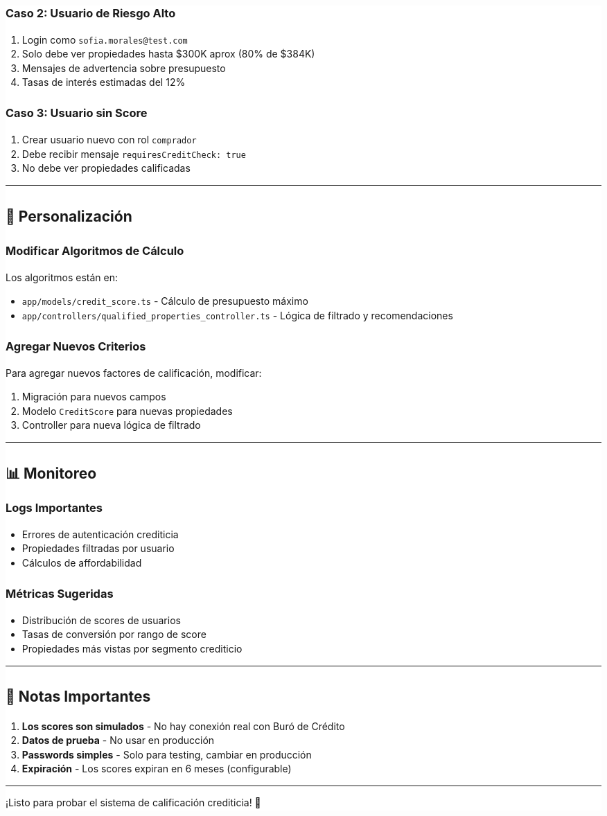 ### Caso 2: Usuario de Riesgo Alto
1. Login como `sofia.morales@test.com`
2. Solo debe ver propiedades hasta $300K aprox (80% de $384K)
3. Mensajes de advertencia sobre presupuesto
4. Tasas de interés estimadas del 12%

### Caso 3: Usuario sin Score
1. Crear usuario nuevo con rol `comprador`
2. Debe recibir mensaje `requiresCreditCheck: true`
3. No debe ver propiedades calificadas

---

## 🔧 Personalización

### Modificar Algoritmos de Cálculo
Los algoritmos están en:
- `app/models/credit_score.ts` - Cálculo de presupuesto máximo
- `app/controllers/qualified_properties_controller.ts` - Lógica de filtrado y recomendaciones

### Agregar Nuevos Criterios
Para agregar nuevos factores de calificación, modificar:
1. Migración para nuevos campos
2. Modelo `CreditScore` para nuevas propiedades
3. Controller para nueva lógica de filtrado

---

## 📊 Monitoreo

### Logs Importantes
- Errores de autenticación crediticia
- Propiedades filtradas por usuario
- Cálculos de affordabilidad

### Métricas Sugeridas
- Distribución de scores de usuarios
- Tasas de conversión por rango de score
- Propiedades más vistas por segmento crediticio

---

## 🚨 Notas Importantes

1. **Los scores son simulados** - No hay conexión real con Buró de Crédito
2. **Datos de prueba** - No usar en producción
3. **Passwords simples** - Solo para testing, cambiar en producción
4. **Expiración** - Los scores expiran en 6 meses (configurable)

---

¡Listo para probar el sistema de calificación crediticia! 🎉
